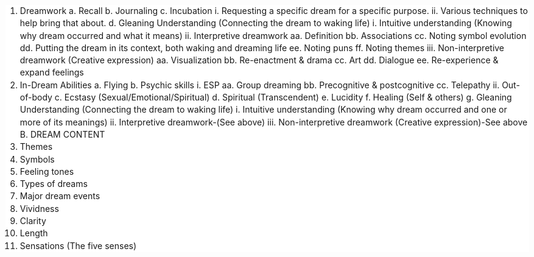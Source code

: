 1. Dreamwork
a. Recall
b. Journaling
c. Incubation
i. Requesting a specific dream for a specific
purpose.
ii. Various techniques to help bring that about.
d. Gleaning Understanding (Connecting the dream
to waking life)
i. Intuitive understanding (Knowing why dream
occurred and what it means)
ii. Interpretive dreamwork
aa. Definition
bb. Associations
cc. Noting symbol evolution
dd. Putting the dream in its context, both waking
and dreaming life
ee. Noting puns
ff. Noting themes
iii. Non-interpretive dreamwork (Creative
expression)
aa. Visualization
bb. Re-enactment \& drama
cc. Art
dd. Dialogue
ee. Re-experience \& expand feelings
2. In-Dream Abilities
a. Flying
b. Psychic skills
i. ESP
aa. Group dreaming
bb. Precognitive \& postcognitive
cc. Telepathy
ii. Out-of-body
c. Ecstasy (Sexual/Emotional/Spiritual)
d. Spiritual (Transcendent)
e. Lucidity
f. Healing (Self \& others)
g. Gleaning Understanding (Connecting the dream
to waking life)
i. Intuitive understanding (Knowing why dream
occurred and one or more of its meanings)
ii. Interpretive dreamwork-(See above)
iii. Non-interpretive dreamwork (Creative
expression)-See above
B. DREAM CONTENT
3. Themes
4. Symbols
5. Feeling tones
6. Types of dreams
7. Major dream events
8. Vividness
9. Clarity
10. Length
11. Sensations (The five senses)
